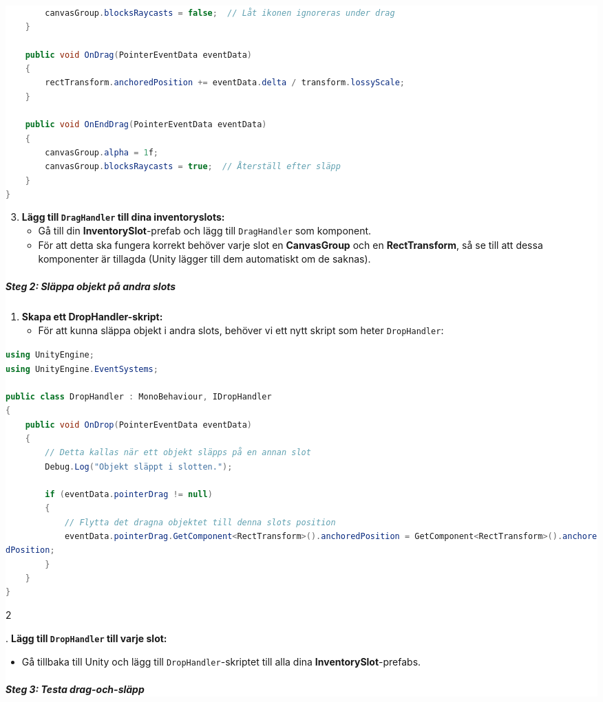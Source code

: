 ```csharp
        canvasGroup.blocksRaycasts = false;  // Låt ikonen ignoreras under drag
    }

    public void OnDrag(PointerEventData eventData)
    {
        rectTransform.anchoredPosition += eventData.delta / transform.lossyScale;
    }

    public void OnEndDrag(PointerEventData eventData)
    {
        canvasGroup.alpha = 1f;
        canvasGroup.blocksRaycasts = true;  // Återställ efter släpp
    }
}
```

3. **Lägg till `DragHandler` till dina inventoryslots:**
   - Gå till din **InventorySlot**-prefab och lägg till `DragHandler` som komponent.
   - För att detta ska fungera korrekt behöver varje slot en **CanvasGroup** och en **RectTransform**, så se till att dessa komponenter är tillagda (Unity lägger till dem automatiskt om de saknas).

##### **Steg 2: Släppa objekt på andra slots**

1. **Skapa ett DropHandler-skript:**
   - För att kunna släppa objekt i andra slots, behöver vi ett nytt skript som heter `DropHandler`:

```csharp
using UnityEngine;
using UnityEngine.EventSystems;

public class DropHandler : MonoBehaviour, IDropHandler
{
    public void OnDrop(PointerEventData eventData)
    {
        // Detta kallas när ett objekt släpps på en annan slot
        Debug.Log("Objekt släppt i slotten.");

        if (eventData.pointerDrag != null)
        {
            // Flytta det dragna objektet till denna slots position
            eventData.pointerDrag.GetComponent<RectTransform>().anchoredPosition = GetComponent<RectTransform>().anchoredPosition;
        }
    }
}
```

2

. **Lägg till `DropHandler` till varje slot:**
   - Gå tillbaka till Unity och lägg till `DropHandler`-skriptet till alla dina **InventorySlot**-prefabs.

##### **Steg 3: Testa drag-och-släpp**
